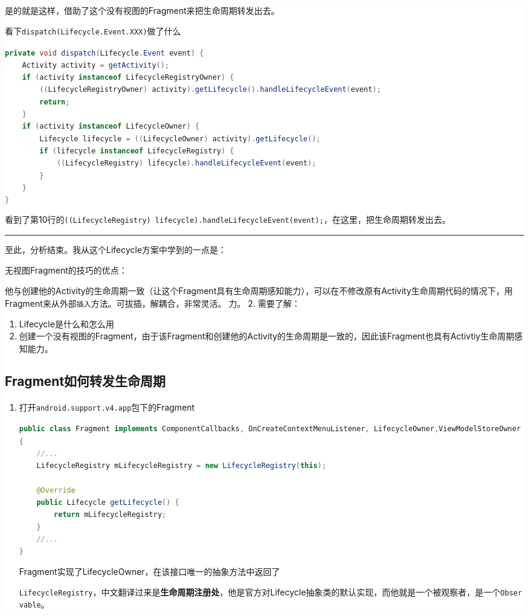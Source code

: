 是的就是这样，借助了这个没有视图的Fragment来把生命周期转发出去。

看下`dispatch(Lifecycle.Event.XXX)`做了什么

```java
private void dispatch(Lifecycle.Event event) {
    Activity activity = getActivity();
    if (activity instanceof LifecycleRegistryOwner) {
        ((LifecycleRegistryOwner) activity).getLifecycle().handleLifecycleEvent(event);
        return;
    }
    if (activity instanceof LifecycleOwner) {
        Lifecycle lifecycle = ((LifecycleOwner) activity).getLifecycle();
        if (lifecycle instanceof LifecycleRegistry) {
            ((LifecycleRegistry) lifecycle).handleLifecycleEvent(event);
        }
    }
}
```

看到了第10行的`((LifecycleRegistry) lifecycle).handleLifecycleEvent(event);`，在这里，把生命周期转发出去。

---

至此，分析结束。我从这个Lifecycle方案中学到的一点是：

无视图Fragment的技巧的优点：

他与创建他的Activity的生命周期一致（让这个Fragment具有生命周期感知能力），可以在不修改原有Activity生命周期代码的情况下，用Fragment来从外部`插入`方法。可拔插，解耦合，非常灵活。
力。
2. 需要了解：
  1. Lifecycle是什么和怎么用
  2. 创建一个没有视图的Fragment，由于该Fragment和创建他的Activity的生命周期是一致的，因此该Fragment也具有Activtiy生命周期感知能力。

## Fragment如何转发生命周期

1. 打开`android.support.v4.app`包下的Fragment

	```java
	public class Fragment implements ComponentCallbacks, OnCreateContextMenuListener, LifecycleOwner,ViewModelStoreOwner {
	    //...
	    LifecycleRegistry mLifecycleRegistry = new LifecycleRegistry(this);
	
	    @Override
	    public Lifecycle getLifecycle() {
	        return mLifecycleRegistry;
	    }
	    //...
	}
	```
	
	Fragment实现了LifecycleOwner，在该接口唯一的抽象方法中返回了
	
	`LifecycleRegistry`，中文翻译过来是**生命周期注册处**，他是官方对Lifecycle抽象类的默认实现，而他就是一个被观察者，是一个`Observable`。
